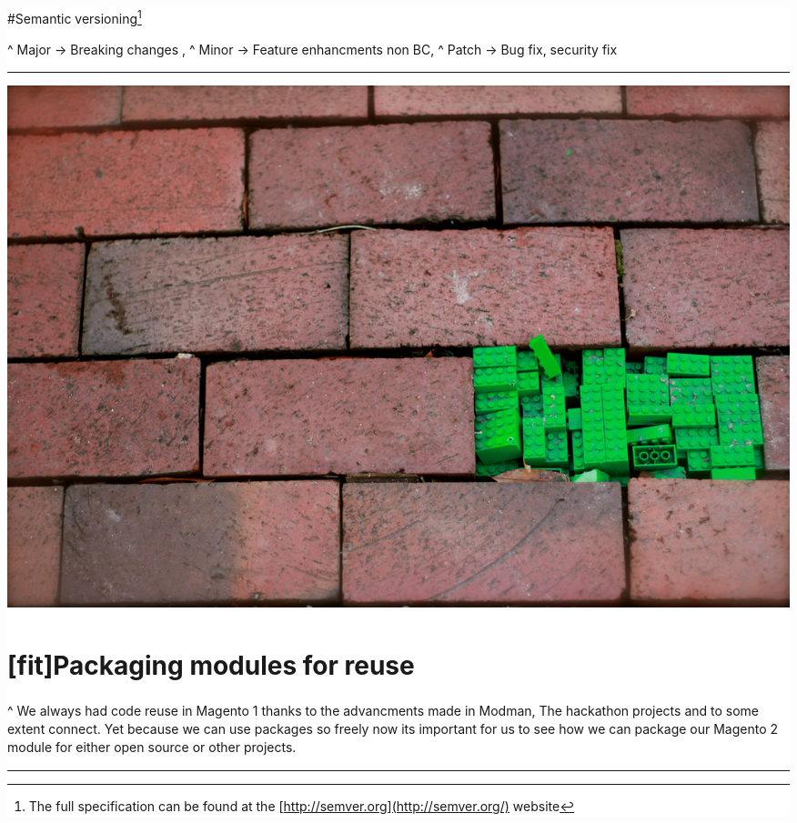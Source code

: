#Semantic versioning[^2]

[^2]: The full specification can be found at the [http://semver.org](http://semver.org/) website

^ Major -> Breaking changes , 
^ Minor -> Feature enhancments non BC, 
^ Patch -> Bug fix, security fix

---

![](images/bricks.png)

# [fit]Packaging modules for reuse

^ We always had code reuse in Magento 1 thanks to the advancments made in Modman, The hackathon projects and to some extent connect. Yet because we can use packages so freely now its important for us to see how we can package our Magento 2 module for either open source or other projects.

---


[^3]: Cyrill Schumacher's [Twig extension](https://github.com/SchumacherFM/Magento2-Twig)
[^1]: [Design by contract](https://en.wikipedia.org/wiki/Design_by_contract)   